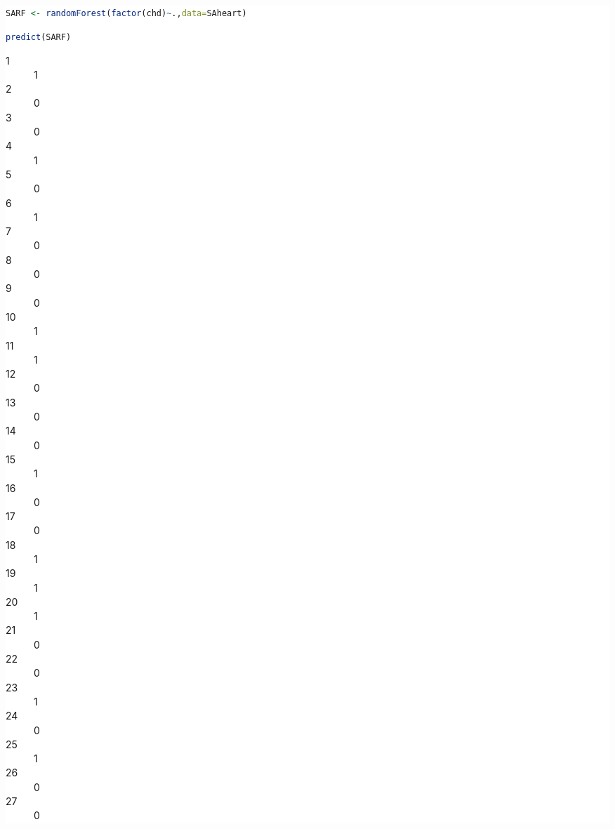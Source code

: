 

```R
SARF <- randomForest(factor(chd)~.,data=SAheart)
```


```R
predict(SARF)
```


<dl class="dl-horizontal">
	<dt>1</dt>
		<dd>1</dd>
	<dt>2</dt>
		<dd>0</dd>
	<dt>3</dt>
		<dd>0</dd>
	<dt>4</dt>
		<dd>1</dd>
	<dt>5</dt>
		<dd>0</dd>
	<dt>6</dt>
		<dd>1</dd>
	<dt>7</dt>
		<dd>0</dd>
	<dt>8</dt>
		<dd>0</dd>
	<dt>9</dt>
		<dd>0</dd>
	<dt>10</dt>
		<dd>1</dd>
	<dt>11</dt>
		<dd>1</dd>
	<dt>12</dt>
		<dd>0</dd>
	<dt>13</dt>
		<dd>0</dd>
	<dt>14</dt>
		<dd>0</dd>
	<dt>15</dt>
		<dd>1</dd>
	<dt>16</dt>
		<dd>0</dd>
	<dt>17</dt>
		<dd>0</dd>
	<dt>18</dt>
		<dd>1</dd>
	<dt>19</dt>
		<dd>1</dd>
	<dt>20</dt>
		<dd>1</dd>
	<dt>21</dt>
		<dd>0</dd>
	<dt>22</dt>
		<dd>0</dd>
	<dt>23</dt>
		<dd>1</dd>
	<dt>24</dt>
		<dd>0</dd>
	<dt>25</dt>
		<dd>1</dd>
	<dt>26</dt>
		<dd>0</dd>
	<dt>27</dt>
		<dd>0</dd>